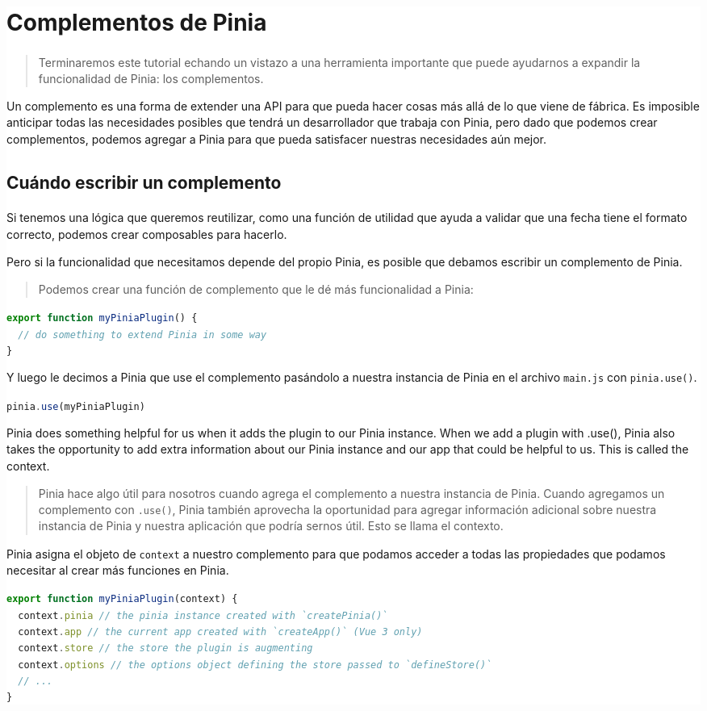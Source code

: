 # Complementos de Pinia

>Terminaremos este tutorial echando un vistazo a una herramienta importante que puede ayudarnos a expandir la funcionalidad de Pinia: los
complementos.

Un complemento es una forma de extender una API para que pueda hacer cosas más allá de lo que viene de fábrica. Es imposible anticipar todas las necesidades posibles que tendrá un desarrollador que trabaja con Pinia, pero dado que podemos crear complementos, podemos agregar a Pinia para que pueda satisfacer nuestras necesidades aún mejor.

## Cuándo escribir un complemento

Si tenemos una lógica que queremos reutilizar, como una función de utilidad que ayuda a validar que una fecha tiene el formato correcto, podemos crear composables para hacerlo.

Pero si la funcionalidad que necesitamos depende del propio Pinia, es posible que debamos escribir un complemento de Pinia.

>Podemos crear una función de complemento que le dé más funcionalidad a Pinia:

```js
export function myPiniaPlugin() {
  // do something to extend Pinia in some way
}
```

Y luego le decimos a Pinia que use el complemento pasándolo a nuestra instancia de Pinia en el archivo `main.js` con `pinia.use()`.

```js
pinia.use(myPiniaPlugin)
```

Pinia does something helpful for us when it adds the plugin to our Pinia instance. When we add a plugin with .use(), Pinia also takes the opportunity to add extra information about our Pinia instance and our app that could be helpful to us. This is called the context.

>Pinia hace algo útil para nosotros cuando agrega el complemento a nuestra instancia de Pinia. Cuando agregamos un complemento con `.use()`, Pinia también aprovecha la oportunidad para agregar información adicional sobre nuestra instancia de Pinia y nuestra aplicación que podría sernos útil. Esto se llama el contexto.

Pinia asigna el objeto de `context` a nuestro complemento para que podamos acceder a todas las propiedades que podamos necesitar al crear más funciones en Pinia.

```js
export function myPiniaPlugin(context) {
  context.pinia // the pinia instance created with `createPinia()`
  context.app // the current app created with `createApp()` (Vue 3 only)
  context.store // the store the plugin is augmenting
  context.options // the options object defining the store passed to `defineStore()`
  // ...
}
```
